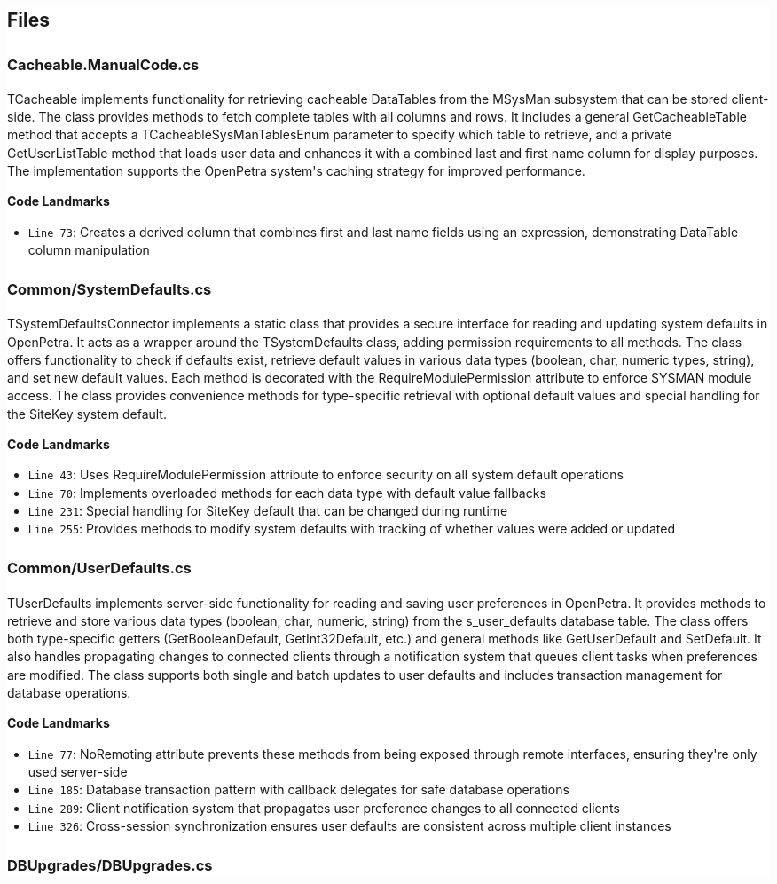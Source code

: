 ## Files
### Cacheable.ManualCode.cs

TCacheable implements functionality for retrieving cacheable DataTables from the MSysMan subsystem that can be stored client-side. The class provides methods to fetch complete tables with all columns and rows. It includes a general GetCacheableTable method that accepts a TCacheableSysManTablesEnum parameter to specify which table to retrieve, and a private GetUserListTable method that loads user data and enhances it with a combined last and first name column for display purposes. The implementation supports the OpenPetra system's caching strategy for improved performance.

 **Code Landmarks**
- `Line 73`: Creates a derived column that combines first and last name fields using an expression, demonstrating DataTable column manipulation
### Common/SystemDefaults.cs

TSystemDefaultsConnector implements a static class that provides a secure interface for reading and updating system defaults in OpenPetra. It acts as a wrapper around the TSystemDefaults class, adding permission requirements to all methods. The class offers functionality to check if defaults exist, retrieve default values in various data types (boolean, char, numeric types, string), and set new default values. Each method is decorated with the RequireModulePermission attribute to enforce SYSMAN module access. The class provides convenience methods for type-specific retrieval with optional default values and special handling for the SiteKey system default.

 **Code Landmarks**
- `Line 43`: Uses RequireModulePermission attribute to enforce security on all system default operations
- `Line 70`: Implements overloaded methods for each data type with default value fallbacks
- `Line 231`: Special handling for SiteKey default that can be changed during runtime
- `Line 255`: Provides methods to modify system defaults with tracking of whether values were added or updated
### Common/UserDefaults.cs

TUserDefaults implements server-side functionality for reading and saving user preferences in OpenPetra. It provides methods to retrieve and store various data types (boolean, char, numeric, string) from the s_user_defaults database table. The class offers both type-specific getters (GetBooleanDefault, GetInt32Default, etc.) and general methods like GetUserDefault and SetDefault. It also handles propagating changes to connected clients through a notification system that queues client tasks when preferences are modified. The class supports both single and batch updates to user defaults and includes transaction management for database operations.

 **Code Landmarks**
- `Line 77`: NoRemoting attribute prevents these methods from being exposed through remote interfaces, ensuring they're only used server-side
- `Line 185`: Database transaction pattern with callback delegates for safe database operations
- `Line 289`: Client notification system that propagates user preference changes to all connected clients
- `Line 326`: Cross-session synchronization ensures user defaults are consistent across multiple client instances
### DBUpgrades/DBUpgrades.cs
